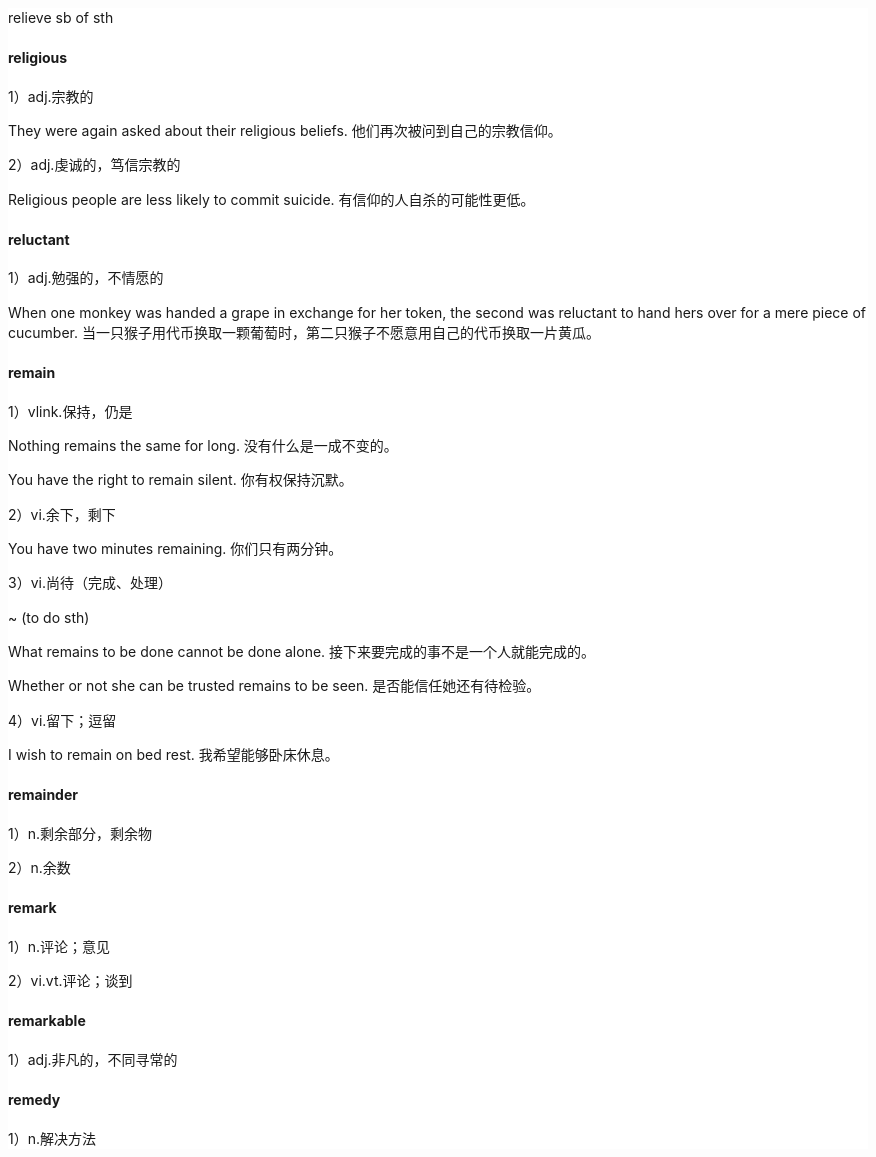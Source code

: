 relieve sb of sth

#### religious

1）adj.宗教的

They were again asked about their religious beliefs.	他们再次被问到自己的宗教信仰。

2）adj.虔诚的，笃信宗教的

Religious people are less likely to commit suicide.	有信仰的人自杀的可能性更低。

#### reluctant

1）adj.勉强的，不情愿的

When one monkey was handed a grape in exchange for her token, the second was reluctant to hand hers over for a mere piece of cucumber.	当一只猴子用代币换取一颗葡萄时，第二只猴子不愿意用自己的代币换取一片黄瓜。

#### remain

1）vlink.保持，仍是

Nothing remains the same for long.	没有什么是一成不变的。

You have the right to remain silent.	你有权保持沉默。

2）vi.余下，剩下

You have two minutes remaining.	你们只有两分钟。

3）vi.尚待（完成、处理）

~ (to do sth)

What remains to be done cannot be done alone.	接下来要完成的事不是一个人就能完成的。

Whether or not she can be trusted remains to be seen.	是否能信任她还有待检验。

4）vi.留下；逗留

I wish to remain on bed rest.	我希望能够卧床休息。

#### remainder

1）n.剩余部分，剩余物

2）n.余数

#### remark

1）n.评论；意见

2）vi.vt.评论；谈到

#### remarkable

1）adj.非凡的，不同寻常的

#### remedy

1）n.解决方法
